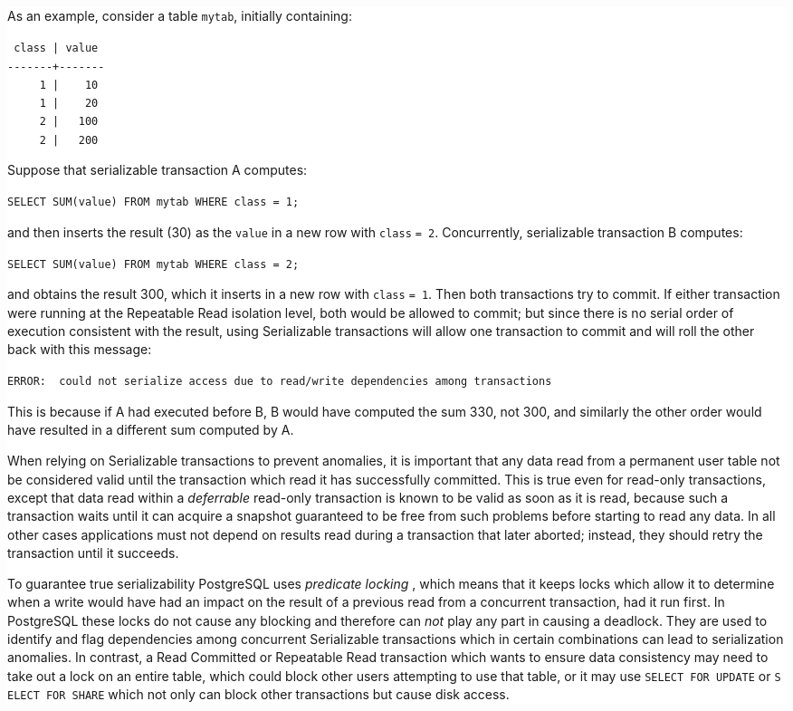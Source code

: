 As an example, consider a table `mytab`, initially containing:

    
    
     class | value
    -------+-------
         1 |    10
         1 |    20
         2 |   100
         2 |   200
    

Suppose that serializable transaction A computes:

    
    
    SELECT SUM(value) FROM mytab WHERE class = 1;
    

and then inserts the result (30) as the `value` in a new row with `class` `=
2`. Concurrently, serializable transaction B computes:

    
    
    SELECT SUM(value) FROM mytab WHERE class = 2;
    

and obtains the result 300, which it inserts in a new row with `class` `= 1`.
Then both transactions try to commit. If either transaction were running at
the Repeatable Read isolation level, both would be allowed to commit; but
since there is no serial order of execution consistent with the result, using
Serializable transactions will allow one transaction to commit and will roll
the other back with this message:

    
    
    ERROR:  could not serialize access due to read/write dependencies among transactions
    

This is because if A had executed before B, B would have computed the sum 330,
not 300, and similarly the other order would have resulted in a different sum
computed by A.

When relying on Serializable transactions to prevent anomalies, it is
important that any data read from a permanent user table not be considered
valid until the transaction which read it has successfully committed. This is
true even for read-only transactions, except that data read within a
_deferrable_ read-only transaction is known to be valid as soon as it is read,
because such a transaction waits until it can acquire a snapshot guaranteed to
be free from such problems before starting to read any data. In all other
cases applications must not depend on results read during a transaction that
later aborted; instead, they should retry the transaction until it succeeds.

To guarantee true serializability PostgreSQL uses _predicate locking_ , which
means that it keeps locks which allow it to determine when a write would have
had an impact on the result of a previous read from a concurrent transaction,
had it run first. In PostgreSQL these locks do not cause any blocking and
therefore can _not_ play any part in causing a deadlock. They are used to
identify and flag dependencies among concurrent Serializable transactions
which in certain combinations can lead to serialization anomalies. In
contrast, a Read Committed or Repeatable Read transaction which wants to
ensure data consistency may need to take out a lock on an entire table, which
could block other users attempting to use that table, or it may use `SELECT
FOR UPDATE` or `SELECT FOR SHARE` which not only can block other transactions
but cause disk access.
